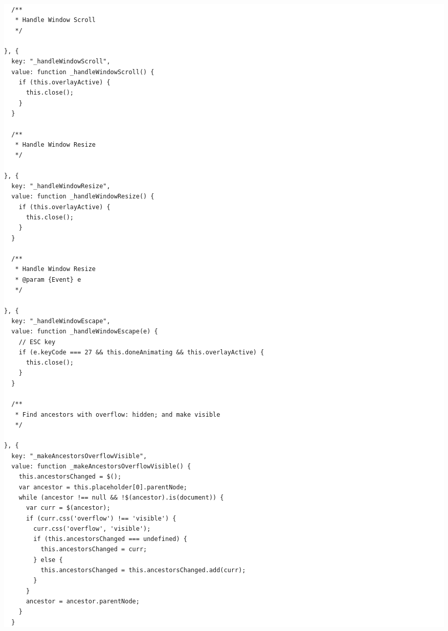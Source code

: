       /**
       * Handle Window Scroll
       */

    }, {
      key: "_handleWindowScroll",
      value: function _handleWindowScroll() {
        if (this.overlayActive) {
          this.close();
        }
      }

      /**
       * Handle Window Resize
       */

    }, {
      key: "_handleWindowResize",
      value: function _handleWindowResize() {
        if (this.overlayActive) {
          this.close();
        }
      }

      /**
       * Handle Window Resize
       * @param {Event} e
       */

    }, {
      key: "_handleWindowEscape",
      value: function _handleWindowEscape(e) {
        // ESC key
        if (e.keyCode === 27 && this.doneAnimating && this.overlayActive) {
          this.close();
        }
      }

      /**
       * Find ancestors with overflow: hidden; and make visible
       */

    }, {
      key: "_makeAncestorsOverflowVisible",
      value: function _makeAncestorsOverflowVisible() {
        this.ancestorsChanged = $();
        var ancestor = this.placeholder[0].parentNode;
        while (ancestor !== null && !$(ancestor).is(document)) {
          var curr = $(ancestor);
          if (curr.css('overflow') !== 'visible') {
            curr.css('overflow', 'visible');
            if (this.ancestorsChanged === undefined) {
              this.ancestorsChanged = curr;
            } else {
              this.ancestorsChanged = this.ancestorsChanged.add(curr);
            }
          }
          ancestor = ancestor.parentNode;
        }
      }
